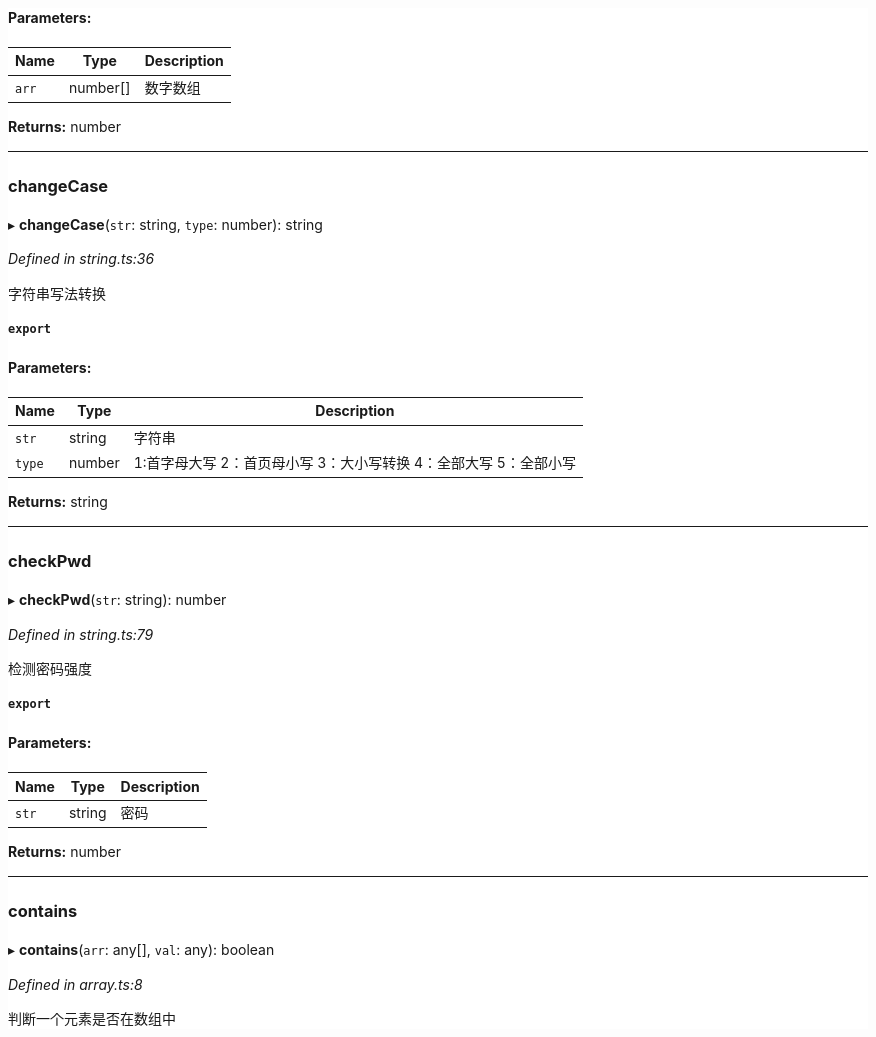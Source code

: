 #### Parameters:

Name | Type | Description |
------ | ------ | ------ |
`arr` | number[] | 数字数组 |

**Returns:** number

___

### changeCase

▸ **changeCase**(`str`: string, `type`: number): string

*Defined in string.ts:36*

字符串写法转换

**`export`** 

#### Parameters:

Name | Type | Description |
------ | ------ | ------ |
`str` | string | 字符串 |
`type` | number | 1:首字母大写  2：首页母小写  3：大小写转换  4：全部大写  5：全部小写 |

**Returns:** string

___

### checkPwd

▸ **checkPwd**(`str`: string): number

*Defined in string.ts:79*

检测密码强度

**`export`** 

#### Parameters:

Name | Type | Description |
------ | ------ | ------ |
`str` | string | 密码 |

**Returns:** number

___

### contains

▸ **contains**(`arr`: any[], `val`: any): boolean

*Defined in array.ts:8*

判断一个元素是否在数组中

